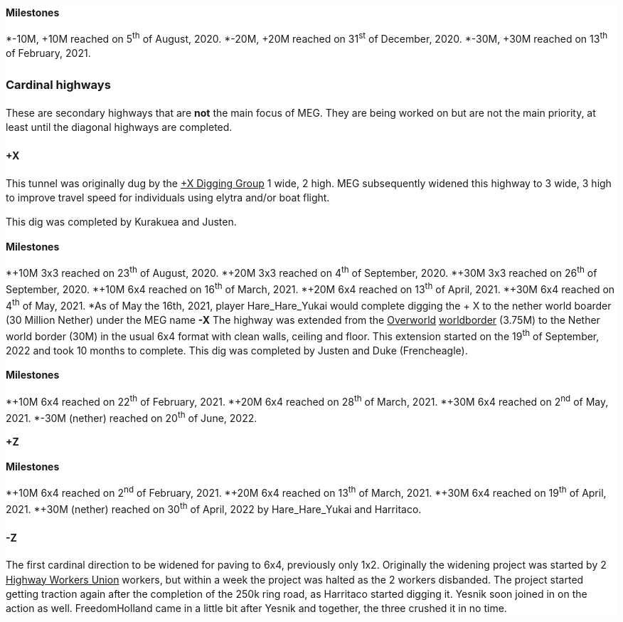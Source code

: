 **Milestones**

*-10M, +10M reached on 5<sup>th</sup> of August, 2020.
*-20M, +20M reached on 31<sup>st</sup> of December, 2020.
*-30M, +30M reached on 13<sup>th</sup> of February, 2021.

### Cardinal highways
These are secondary highways that are **not** the main focus of MEG. They are being worked on but are not the main priority, at least until the diagonal highways are completed.

#### +X
This tunnel was originally dug by the [+X Digging Group](https://2b2t.miraheze.org/wiki/%2BX_Digging_Group) 1 wide, 2 high. MEG subsequently widened this highway to 3 wide, 3 high to improve travel speed for individuals using elytra and/or boat flight.

This dig was completed by Kurakuea and Justen.

**Milestones**

*+10M 3x3 reached on 23<sup>th</sup> of August, 2020.
*+20M 3x3 reached on 4<sup>th</sup> of September, 2020.
*+30M 3x3 reached on 26<sup>th</sup> of September, 2020.
*+10M 6x4 reached on 16<sup>th</sup> of March, 2021.
*+20M 6x4 reached on 13<sup>th</sup> of April, 2021.
*+30M 6x4 reached on 4<sup>th</sup> of May, 2021.
*As of May the 16th, 2021, player Hare_Hare_Yukai would complete digging the + X to the nether world boarder (30 Million Nether) under the MEG name
**-X**
The highway was extended from the [Overworld](https://2b2t.miraheze.org/wiki/Overworld) [worldborder](https://2b2t.miraheze.org/wiki/World_Border) (3.75M) to the Nether world border (30M) in the usual 6x4 format with clean walls, ceiling and floor. This extension started on the 19<sup>th</sup> of September, 2022 and took 10 months to complete. This dig was completed by Justen and Duke (Frencheagle).

**Milestones**

*+10M 6x4 reached on 22<sup>th</sup> of February, 2021.
*+20M 6x4 reached on 28<sup>th</sup> of March, 2021.
*+30M 6x4 reached on 2<sup>nd</sup> of May, 2021.
*-30M (nether) reached on 20<sup>th</sup> of June, 2022.

**+Z**

**Milestones**

*+10M 6x4 reached on 2<sup>nd</sup> of February, 2021.
*+20M 6x4 reached on 13<sup>th</sup> of March, 2021.
*+30M 6x4 reached on 19<sup>th</sup> of April, 2021.
*+30M (nether) reached on 30<sup>th</sup> of April, 2022 by Hare_Hare_Yukai and Harritaco.

#### -Z
The first cardinal direction to be widened for paving to 6x4, previously only 1x2. Originally the widening project was started by 2 [Highway Workers Union](https://2b2t.miraheze.org/wiki/Highway_Workers_Union) workers, but within a week the project was halted as the 2 workers disbanded. The project started getting traction again after the completion of the 250k ring road, as Harritaco started digging it. Yesnik soon joined in on the action as well. FreedomHolland came in a little bit after Yesnik and together, the three crushed it in no time.
